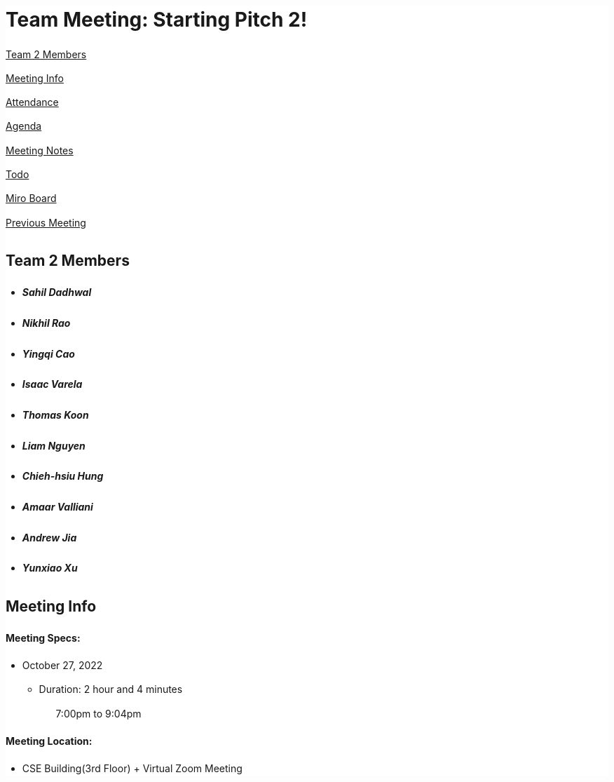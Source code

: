 # Team Meeting: Starting Pitch 2!

[Team 2 Members](#team-2-members)

[Meeting Info](#meeting-info)

[Attendance](#attendance)

[Agenda](#agenda)

[Meeting Notes](#meeting-notes)

[Todo](#todo)

[Miro Board](https://miro.com/app/board/uXjVPJnCzps=/?share_link_id=992842944391)

[Previous Meeting](https://github.com/cse110-fa22-group2/team2-fa22-cse110/blob/main/admin/meetings/102522-starting_pitch.md)

## **Team 2 Members**
<ul>

##### <li> *Sahil Dadhwal* </li>
##### <li> *Nikhil Rao* </li>
##### <li> *Yingqi Cao* </li>
##### <li> *Isaac Varela* </li>
##### <li> *Thomas Koon* </li>
##### <li> *Liam Nguyen* </li>
##### <li> *Chieh-hsiu Hung* </li>
##### <li> *Amaar Valliani* </li>
##### <li> *Andrew Jia* </li>
##### <li> *Yunxiao Xu* </li> 
  
</ul>

## **Meeting Info**
#### Meeting Specs: 
<ul>
  <li>October 27, 2022</li>
  <ul>
    <li>Duration: 2 hour and 4 minutes</li>
        <ol>7:00pm to 9:04pm<ol>
  </ul>
</ul>

#### Meeting Location: 
<ul>
  <li>CSE Building(3rd Floor) + Virtual Zoom Meeting </li>
</ul>
